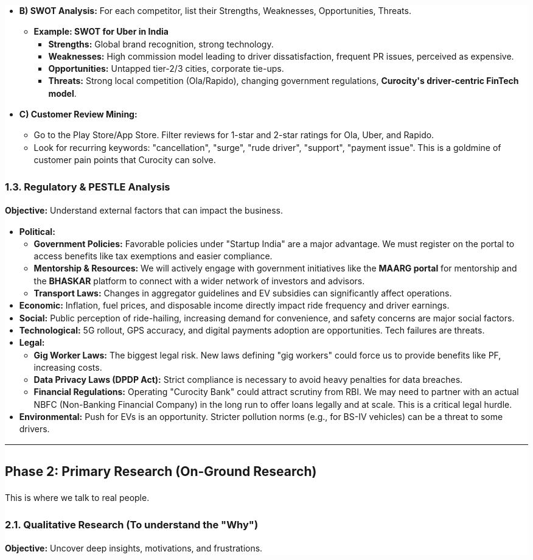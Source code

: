 *   **B) SWOT Analysis:** For each competitor, list their Strengths, Weaknesses, Opportunities, Threats.
    *   **Example: SWOT for Uber in India**
        *   **Strengths:** Global brand recognition, strong technology.
        *   **Weaknesses:** High commission model leading to driver dissatisfaction, frequent PR issues, perceived as expensive.
        *   **Opportunities:** Untapped tier-2/3 cities, corporate tie-ups.
        *   **Threats:** Strong local competition (Ola/Rapido), changing government regulations, **Curocity's driver-centric FinTech model**.

*   **C) Customer Review Mining:**
    *   Go to the Play Store/App Store. Filter reviews for 1-star and 2-star ratings for Ola, Uber, and Rapido.
    *   Look for recurring keywords: "cancellation", "surge", "rude driver", "support", "payment issue". This is a goldmine of customer pain points that Curocity can solve.

### 1.3. Regulatory & PESTLE Analysis
**Objective:** Understand external factors that can impact the business.
*   **Political:**
    *   **Government Policies:** Favorable policies under "Startup India" are a major advantage. We must register on the portal to access benefits like tax exemptions and easier compliance.
    *   **Mentorship & Resources:** We will actively engage with government initiatives like the **MAARG portal** for mentorship and the **BHASKAR** platform to connect with a wider network of investors and advisors.
    *   **Transport Laws:** Changes in aggregator guidelines and EV subsidies can significantly affect operations.
*   **Economic:** Inflation, fuel prices, and disposable income directly impact ride frequency and driver earnings.
*   **Social:** Public perception of ride-hailing, increasing demand for convenience, and safety concerns are major social factors.
*   **Technological:** 5G rollout, GPS accuracy, and digital payments adoption are opportunities. Tech failures are threats.
*   **Legal:**
    *   **Gig Worker Laws:** The biggest legal risk. New laws defining "gig workers" could force us to provide benefits like PF, increasing costs.
    *   **Data Privacy Laws (DPDP Act):** Strict compliance is necessary to avoid heavy penalties for data breaches.
    *   **Financial Regulations:** Operating "Curocity Bank" could attract scrutiny from RBI. We may need to partner with an actual NBFC (Non-Banking Financial Company) in the long run to offer loans legally and at scale. This is a critical legal hurdle.
*   **Environmental:** Push for EVs is an opportunity. Stricter pollution norms (e.g., for BS-IV vehicles) can be a threat to some drivers.

---

## Phase 2: Primary Research (On-Ground Research)

This is where we talk to real people.

### 2.1. Qualitative Research (To understand the "Why")
**Objective:** Uncover deep insights, motivations, and frustrations.
